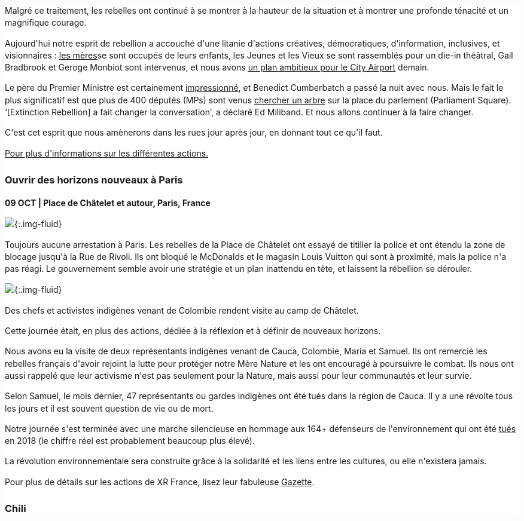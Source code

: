 Malgré ce traitement, les rebelles ont continué à se montrer à la hauteur de la situation et à montrer une profonde ténacité et un magnifique courage.

Aujourd'hui notre esprit de rebellion a accouché d'une litanie d'actions créatives, démocratiques, d'information, inclusives, et visionnaires : [les mères](https://www.youtube.com/watch?v=8yAIIC_pHSA&feature=youtu.be)se sont occupés de leurs enfants, les Jeunes et les Vieux se sont rassemblés pour un die-in théâtral, Gail Bradbrook et Geroge Monbiot sont intervenus, et nous avons [un plan ambitieux pour le City Airport](https://actionnetwork.org/forms/keep-it-grounded-city-airport?source=direct_link&) demain.

Le père du Premier Ministre est certainement [impressionné](https://www.bbc.co.uk/news/uk-49987567), et Benedict Cumberbatch a passé la nuit avec nous. Mais le fait le plus significatif est que plus de 400 députés (MPs) sont venus [chercher un arbre](https://www.facebook.com/extinctionrebellionnorth/videos/718607281885037/) sur la place du parlement (Parliament Square). ‘\[Extinction Rebellion\] a fait changer la conversation’, a déclaré Ed Miliband. Et nous allons continuer à la faire changer.

C'est cet esprit que nous amènerons dans les rues jour après jour, en donnant tout ce qu'il faut.

[Pour plus d'informations sur les différentes actions.](https://rebellion.earth/2019/10/10/london-rebellion-day-3/)

### Ouvrir des horizons nouveaux à Paris

**09 OCT \| Place de Châtelet et autour, Paris, France**

![](https://lh3.googleusercontent.com/EPS7IfupAzO0FYC4ApSittSurhgHU-ebCDy8PxzNTJcla3gUfIncEhAMIUD3fo_hGEiw5V-PPohulkbLvnYv9HdQQk6d3kPHPAf4AWO_Cq_xqhcJ12nxEbwv_2m-eDG3RoXo759B){:.img-fluid}

Toujours aucune arrestation à Paris. Les rebelles de la Place de Châtelet ont essayé de titiller la police et ont étendu la zone de blocage jusqu'à la Rue de Rivoli. Ils ont bloqué le McDonalds et le magasin Louis Vuitton qui sont à proximité, mais la police n'a pas réagi. Le gouvernement semble avoir une stratégie et un plan inattendu en tête, et laissent la rébellion se dérouler.

![](https://lh4.googleusercontent.com/fFILThp4QBSEvkCFWrdNV4LyqZhbrtsRDWe8Lbd9jLTqymQ7wd8BG2OJpUaVkvwlz0T0qikEiD4F1aD7qNcpKcmUTFDLB3lm6AX-WbsgHFWHnJTkMvwE_ivNSAMNhIYtfLIpYi50){:.img-fluid}

Des chefs et activistes indigènes venant de Colombie rendent visite au camp de Châtelet.

Cette journée était, en plus des actions, dédiée à la réflexion et à définir de nouveaux horizons.

Nous avons eu la visite de deux représentants indigènes venant de Cauca, Colombie, María et Samuel. Ils ont remercié les rebelles français d'avoir rejoint la lutte pour protéger notre Mère Nature et les ont encouragé à poursuivre le combat. Ils nous ont aussi rappelé que leur activisme n'est pas seulement pour la Nature, mais aussi pour leur communautés et leur survie.

Selon Samuel, le mois dernier, 47 représentants ou gardes indigènes ont été tués dans la région de Cauca. Il y a une révolte tous les jours et il est souvent question de vie ou de mort.

Notre journée s'est terminée avec une marche silencieuse en hommage aux 164+ défenseurs de l'environnement qui ont été [tués](https://www.globalwitness.org/en/press-releases/spotlight-criminalisation-land-and-environmental-defenders/) en 2018 (le chiffre réel est probablement beaucoup plus élevé).

La révolution environnementale sera construite grâce à la solidarité et les liens entre les cultures, ou elle n'existera jamais.

Pour plus de détails sur les actions de XR France, lisez leur fabuleuse [Gazette](https://docs.google.com/document/d/1tufzfaUQgjOhrFpPtGz_w88CCoCJJ90J920VXvtYzEs/edit).

### Chili
